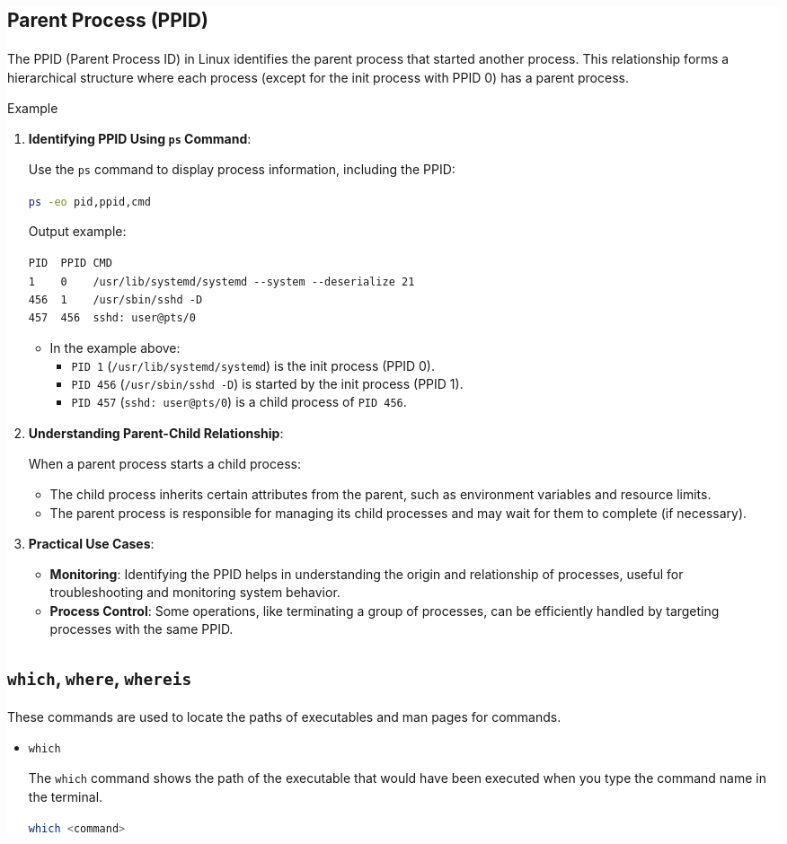## Parent Process (PPID)

The PPID (Parent Process ID) in Linux identifies the parent process that started another process. This relationship forms a hierarchical structure where each process (except for the init process with PPID 0) has a parent process.

Example

1. **Identifying PPID Using `ps` Command**:

   Use the `ps` command to display process information, including the PPID:

   ```bash
   ps -eo pid,ppid,cmd
   ```

   Output example:
   ```
   PID  PPID CMD
   1    0    /usr/lib/systemd/systemd --system --deserialize 21
   456  1    /usr/sbin/sshd -D
   457  456  sshd: user@pts/0
   ```

   - In the example above:
     - `PID 1` (`/usr/lib/systemd/systemd`) is the init process (PPID 0).
     - `PID 456` (`/usr/sbin/sshd -D`) is started by the init process (PPID 1).
     - `PID 457` (`sshd: user@pts/0`) is a child process of `PID 456`.

2. **Understanding Parent-Child Relationship**:

   When a parent process starts a child process:
   - The child process inherits certain attributes from the parent, such as environment variables and resource limits.
   - The parent process is responsible for managing its child processes and may wait for them to complete (if necessary).

3. **Practical Use Cases**:

   - **Monitoring**: Identifying the PPID helps in understanding the origin and relationship of processes, useful for troubleshooting and monitoring system behavior.
   - **Process Control**: Some operations, like terminating a group of processes, can be efficiently handled by targeting processes with the same PPID.



## `which`, `where`, `whereis`

These commands are used to locate the paths of executables and man pages for commands.

- `which`

    The `which` command shows the path of the executable that would have been executed when you type the command name in the terminal.

    ```bash
    which <command>
    ```
